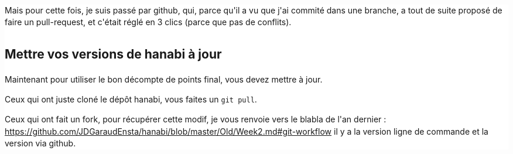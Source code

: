Mais pour cette fois, je suis passé par github, qui, parce qu'il a vu que j'ai commité dans une branche, a tout de suite proposé de faire un pull-request, et c'était réglé en 3 clics (parce que pas de conflits).



## Mettre vos versions de hanabi à jour

Maintenant pour utiliser le bon décompte de points final, vous devez mettre à jour. 

Ceux qui ont juste cloné le dépôt hanabi, vous faites un `git pull`.

Ceux qui ont fait un fork, pour récupérer cette modif, je vous renvoie vers le blabla de l'an dernier :
https://github.com/JDGaraudEnsta/hanabi/blob/master/Old/Week2.md#git-workflow
il y a la version ligne de commande et la version via github.
